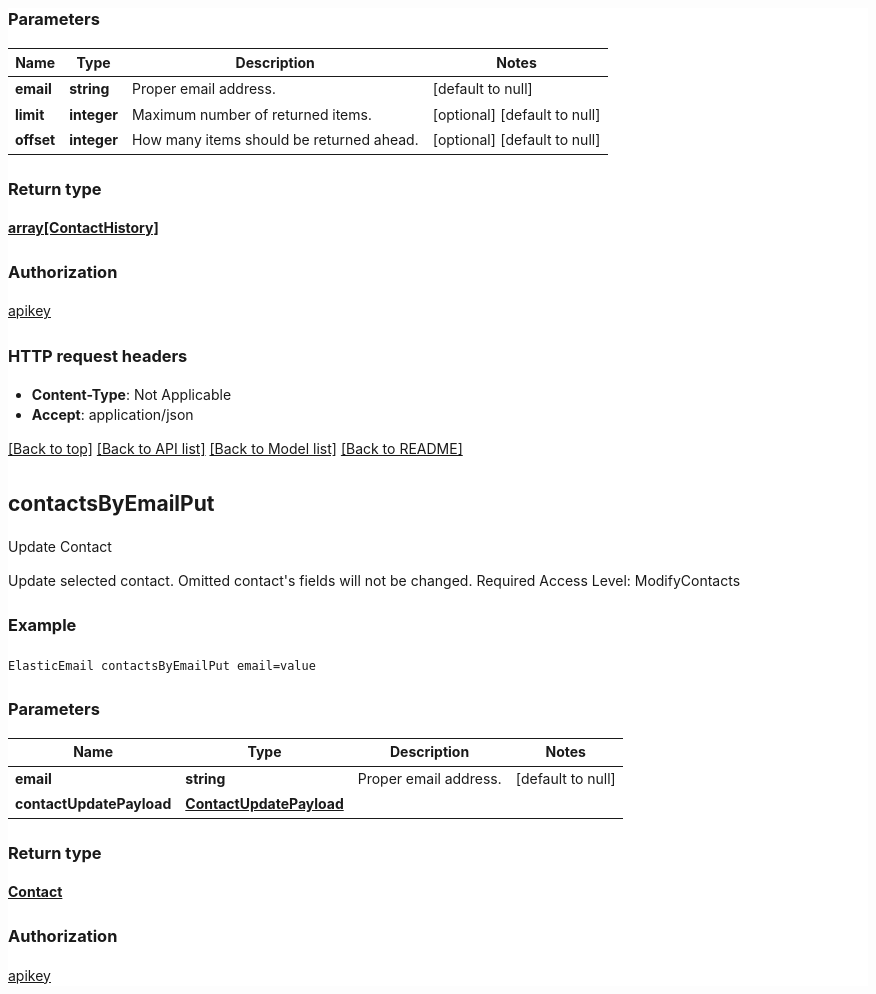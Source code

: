 ### Parameters


Name | Type | Description  | Notes
------------- | ------------- | ------------- | -------------
 **email** | **string** | Proper email address. | [default to null]
 **limit** | **integer** | Maximum number of returned items. | [optional] [default to null]
 **offset** | **integer** | How many items should be returned ahead. | [optional] [default to null]

### Return type

[**array[ContactHistory]**](ContactHistory.md)

### Authorization

[apikey](../README.md#apikey)

### HTTP request headers

- **Content-Type**: Not Applicable
- **Accept**: application/json

[[Back to top]](#) [[Back to API list]](../README.md#documentation-for-api-endpoints) [[Back to Model list]](../README.md#documentation-for-models) [[Back to README]](../README.md)


## contactsByEmailPut

Update Contact

Update selected contact. Omitted contact's fields will not be changed. Required Access Level: ModifyContacts

### Example

```bash
ElasticEmail contactsByEmailPut email=value
```

### Parameters


Name | Type | Description  | Notes
------------- | ------------- | ------------- | -------------
 **email** | **string** | Proper email address. | [default to null]
 **contactUpdatePayload** | [**ContactUpdatePayload**](ContactUpdatePayload.md) |  |

### Return type

[**Contact**](Contact.md)

### Authorization

[apikey](../README.md#apikey)
